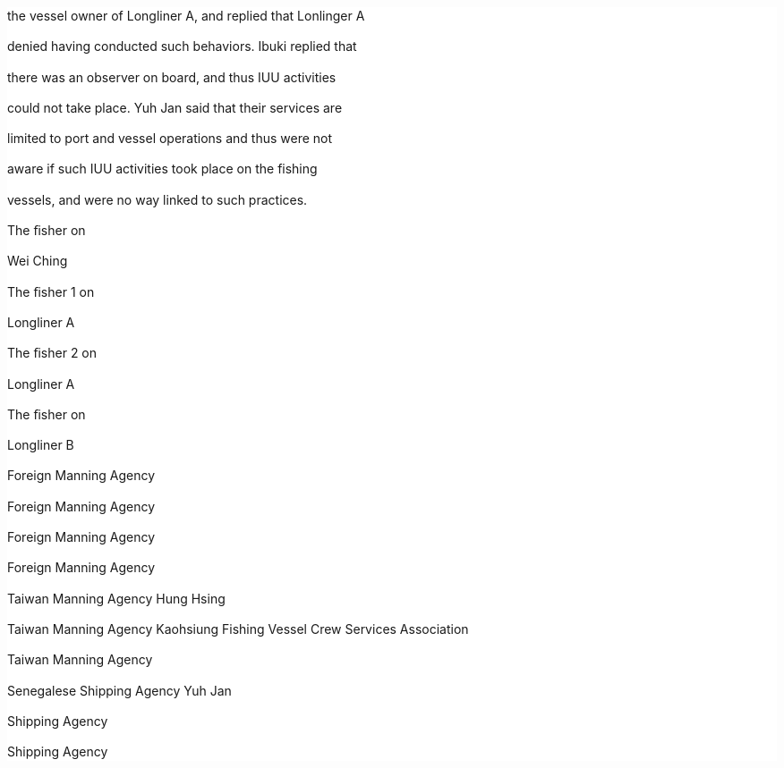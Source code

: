 the vessel owner of Longliner A, and replied that Lonlinger A

denied having conducted such behaviors. Ibuki replied that

there  was  an  observer  on  board,  and  thus  IUU  activities

could  not  take  place.  Yuh  Jan  said  that  their  services  are

limited  to  port  and  vessel  operations  and  thus  were  not

aware  if  such  IUU  activities  took  place  on  the  fishing

vessels, and were no way linked to such practices.

The ﬁsher on

Wei Ching

The ﬁsher 1 on

Longliner A

The ﬁsher 2 on

Longliner A

The ﬁsher on

Longliner B

Foreign
Manning Agency

Foreign
Manning Agency

Foreign
Manning Agency

Foreign
Manning Agency

Taiwan
Manning Agency
Hung Hsing

Taiwan
Manning Agency
Kaohsiung Fishing Vessel
Crew Services Association

Taiwan
Manning Agency

Senegalese
Shipping Agency
Yuh  Jan

 Shipping Agency

 Shipping Agency
